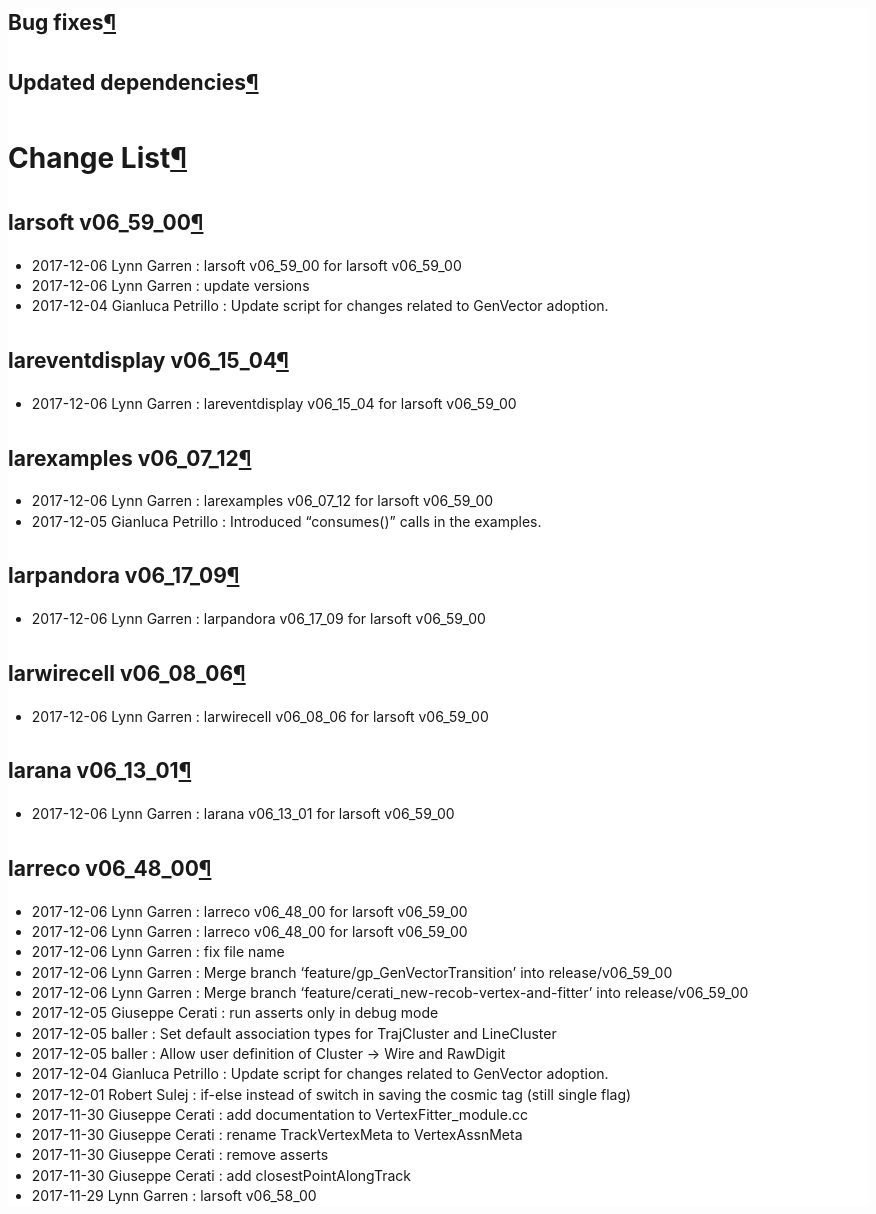 
Bug fixes[¶](#Bug-fixes)
------------------------


Updated dependencies[¶](#Updated-dependencies)
----------------------------------------------


Change List[¶](#Change-List)
============================


larsoft v06\_59\_00[¶](#larsoft-v06_59_00)
------------------------------------------

-   2017-12-06 Lynn Garren : larsoft v06\_59\_00 for larsoft v06\_59\_00
-   2017-12-06 Lynn Garren : update versions
-   2017-12-04 Gianluca Petrillo : Update script for changes related to GenVector adoption.


lareventdisplay v06\_15\_04[¶](#lareventdisplay-v06_15_04)
----------------------------------------------------------

-   2017-12-06 Lynn Garren : lareventdisplay v06\_15\_04 for larsoft v06\_59\_00


larexamples v06\_07\_12[¶](#larexamples-v06_07_12)
--------------------------------------------------

-   2017-12-06 Lynn Garren : larexamples v06\_07\_12 for larsoft v06\_59\_00
-   2017-12-05 Gianluca Petrillo : Introduced “consumes()” calls in the examples.


larpandora v06\_17\_09[¶](#larpandora-v06_17_09)
------------------------------------------------

-   2017-12-06 Lynn Garren : larpandora v06\_17\_09 for larsoft v06\_59\_00


larwirecell v06\_08\_06[¶](#larwirecell-v06_08_06)
--------------------------------------------------

-   2017-12-06 Lynn Garren : larwirecell v06\_08\_06 for larsoft v06\_59\_00


larana v06\_13\_01[¶](#larana-v06_13_01)
----------------------------------------

-   2017-12-06 Lynn Garren : larana v06\_13\_01 for larsoft v06\_59\_00


larreco v06\_48\_00[¶](#larreco-v06_48_00)
------------------------------------------

-   2017-12-06 Lynn Garren : larreco v06\_48\_00 for larsoft v06\_59\_00
-   2017-12-06 Lynn Garren : larreco v06\_48\_00 for larsoft v06\_59\_00
-   2017-12-06 Lynn Garren : fix file name
-   2017-12-06 Lynn Garren : Merge branch ‘feature/gp\_GenVectorTransition’ into release/v06\_59\_00
-   2017-12-06 Lynn Garren : Merge branch ‘feature/cerati\_new-recob-vertex-and-fitter’ into release/v06\_59\_00
-   2017-12-05 Giuseppe Cerati : run asserts only in debug mode
-   2017-12-05 baller : Set default association types for TrajCluster and LineCluster
-   2017-12-05 baller : Allow user definition of Cluster -\> Wire and RawDigit
-   2017-12-04 Gianluca Petrillo : Update script for changes related to GenVector adoption.
-   2017-12-01 Robert Sulej : if-else instead of switch in saving the cosmic tag (still single flag)
-   2017-11-30 Giuseppe Cerati : add documentation to VertexFitter\_module.cc
-   2017-11-30 Giuseppe Cerati : rename TrackVertexMeta to VertexAssnMeta
-   2017-11-30 Giuseppe Cerati : remove asserts
-   2017-11-30 Giuseppe Cerati : add closestPointAlongTrack
-   2017-11-29 Lynn Garren : larsoft v06\_58\_00